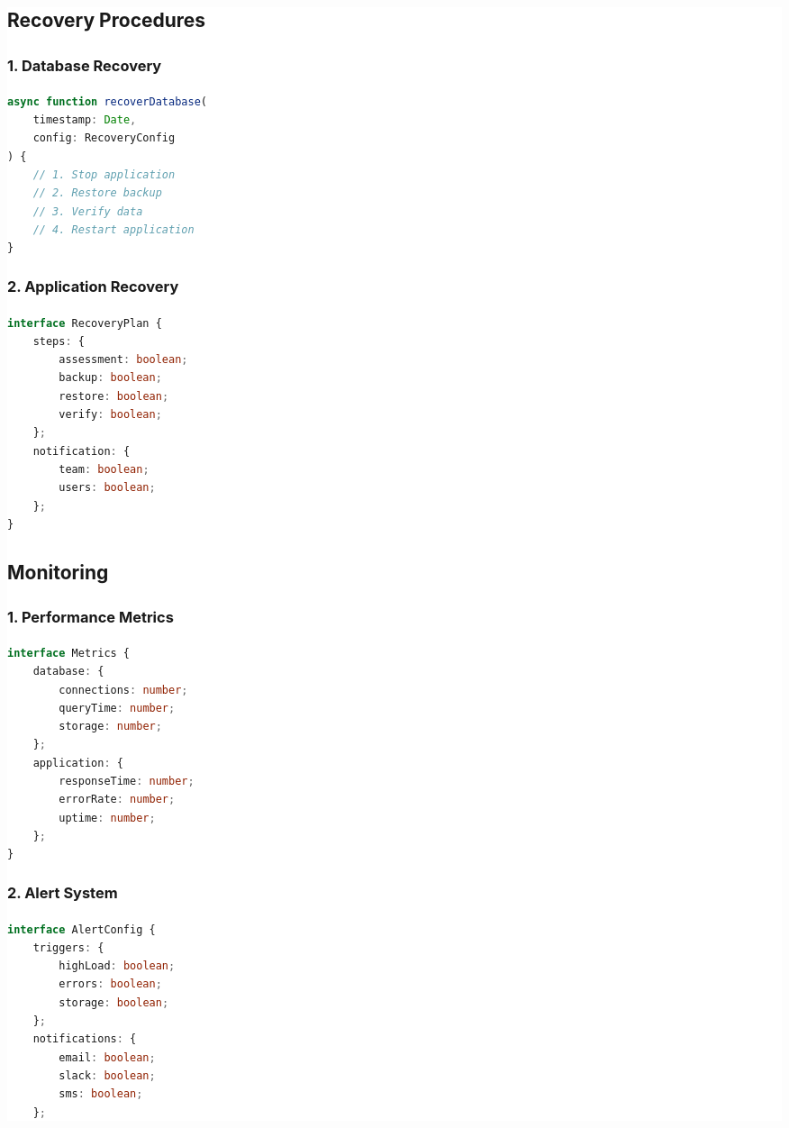 ## Recovery Procedures

### 1. Database Recovery
```typescript
async function recoverDatabase(
    timestamp: Date,
    config: RecoveryConfig
) {
    // 1. Stop application
    // 2. Restore backup
    // 3. Verify data
    // 4. Restart application
}
```

### 2. Application Recovery
```typescript
interface RecoveryPlan {
    steps: {
        assessment: boolean;
        backup: boolean;
        restore: boolean;
        verify: boolean;
    };
    notification: {
        team: boolean;
        users: boolean;
    };
}
```

## Monitoring

### 1. Performance Metrics
```typescript
interface Metrics {
    database: {
        connections: number;
        queryTime: number;
        storage: number;
    };
    application: {
        responseTime: number;
        errorRate: number;
        uptime: number;
    };
}
```

### 2. Alert System
```typescript
interface AlertConfig {
    triggers: {
        highLoad: boolean;
        errors: boolean;
        storage: boolean;
    };
    notifications: {
        email: boolean;
        slack: boolean;
        sms: boolean;
    };
```